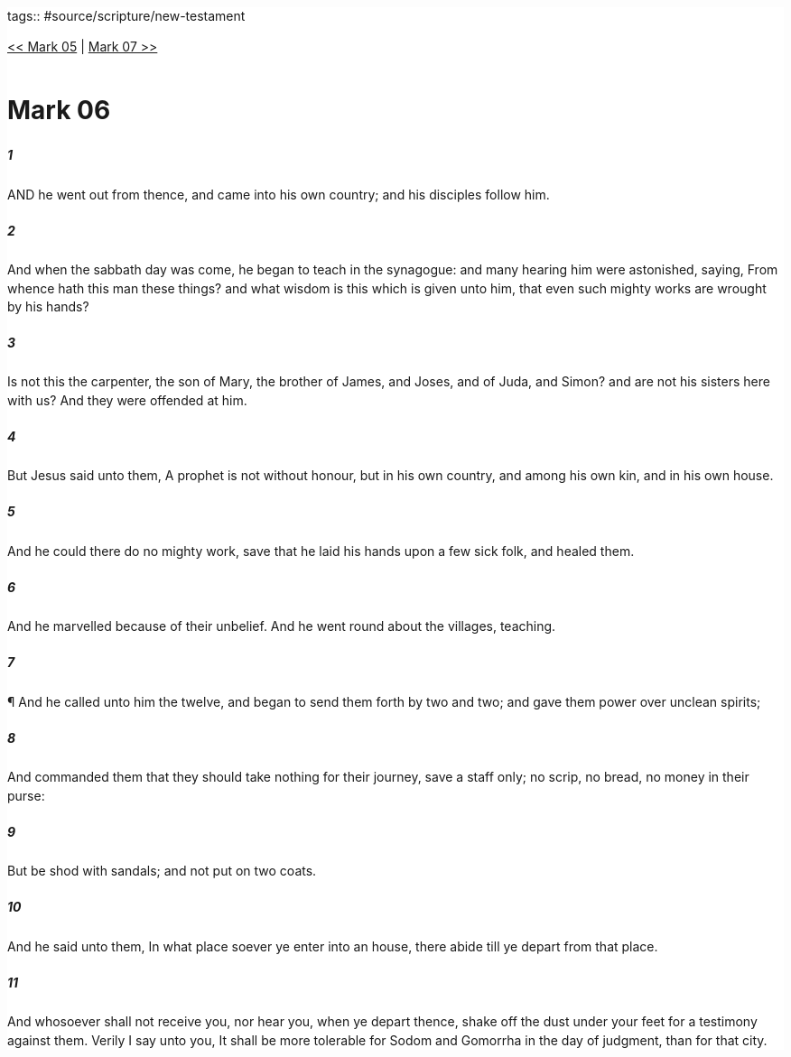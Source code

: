 tags:: #source/scripture/new-testament

[<< Mark 05](/New_Testament/02_Mark/Mark_05.md) | [Mark 07 >>](/New_Testament/02_Mark/Mark_07.md)

# Mark 06

##### 1

AND he went out from thence, and came into his own country; and his disciples follow him.

##### 2

And when the sabbath day was come, he began to teach in the synagogue: and many hearing him were astonished, saying, From whence hath this man these things? and what wisdom is this which is given unto him, that even such mighty works are wrought by his hands?

##### 3

Is not this the carpenter, the son of Mary, the brother of James, and Joses, and of Juda, and Simon? and are not his sisters here with us? And they were offended at him.

##### 4

But Jesus said unto them, A prophet is not without honour, but in his own country, and among his own kin, and in his own house.

##### 5

And he could there do no mighty work, save that he laid his hands upon a few sick folk, and healed them.

##### 6

And he marvelled because of their unbelief. And he went round about the villages, teaching.

##### 7

¶ And he called unto him the twelve, and began to send them forth by two and two; and gave them power over unclean spirits;

##### 8

And commanded them that they should take nothing for their journey, save a staff only; no scrip, no bread, no money in their purse:

##### 9

But be shod with sandals; and not put on two coats.

##### 10

And he said unto them, In what place soever ye enter into an house, there abide till ye depart from that place.

##### 11

And whosoever shall not receive you, nor hear you, when ye depart thence, shake off the dust under your feet for a testimony against them. Verily I say unto you, It shall be more tolerable for Sodom and Gomorrha in the day of judgment, than for that city.
